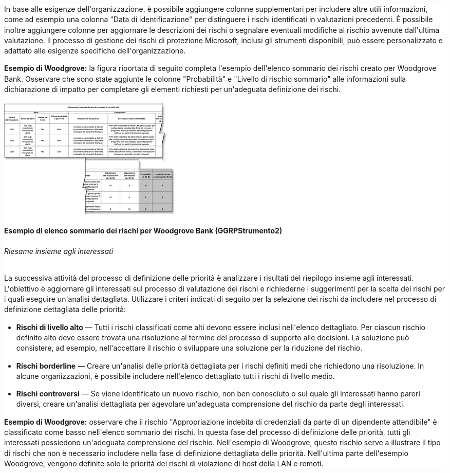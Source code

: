 In base alle esigenze dell'organizzazione, è possibile aggiungere colonne supplementari per includere altre utili informazioni, come ad esempio una colonna "Data di identificazione" per distinguere i rischi identificati in valutazioni precedenti. È possibile inoltre aggiungere colonne per aggiornare le descrizioni dei rischi o segnalare eventuali modifiche al rischio avvenute dall'ultima valutazione. Il processo di gestione dei rischi di protezione Microsoft, inclusi gli strumenti disponibili, può essere personalizzato e adattato alle esigenze specifiche dell'organizzazione.
  
**Esempio di Woodgrove:** la figura riportata di seguito completa l'esempio dell'elenco sommario dei rischi creato per Woodgrove Bank. Osservare che sono state aggiunte le colonne "Probabilità" e "Livello di rischio sommario" alle informazioni sulla dichiarazione di impatto per completare gli elementi richiesti per un'adeguata definizione dei rischi.
  
[![](images/Cc163154.rmch0410(it-it,TechNet.10).gif "Esempio di elenco sommario dei rischi per Woodgrove Bank (GGRPStrumento2)")](https://technet.microsoft.com/it-it/cc163154.rmch0410_big(it-it,technet.10).gif)
  
**Esempio di elenco sommario dei rischi per Woodgrove Bank (GGRPStrumento2)**
  
###### Riesame insieme agli interessati
  
La successiva attività del processo di definizione delle priorità è analizzare i risultati del riepilogo insieme agli interessati. L'obiettivo è aggiornare gli interessati sul processo di valutazione dei rischi e richiederne i suggerimenti per la scelta dei rischi per i quali eseguire un'analisi dettagliata. Utilizzare i criteri indicati di seguito per la selezione dei rischi da includere nel processo di definizione dettagliata delle priorità:
  
-   **Rischi di livello alto** — Tutti i rischi classificati come alti devono essere inclusi nell'elenco dettagliato. Per ciascun rischio definito alto deve essere trovata una risoluzione al termine del processo di supporto alle decisioni. La soluzione può consistere, ad esempio, nell'accettare il rischio o sviluppare una soluzione per la riduzione del rischio.
  
-   **Rischi borderline** — Creare un'analisi delle priorità dettagliata per i rischi definiti medi che richiedono una risoluzione. In alcune organizzazioni, è possibile includere nell'elenco dettagliato tutti i rischi di livello medio.
  
-   **Rischi controversi** — Se viene identificato un nuovo rischio, non ben conosciuto o sul quale gli interessati hanno pareri diversi, creare un'analisi dettagliata per agevolare un'adeguata comprensione del rischio da parte degli interessati.
  
**Esempio di Woodgrove:** osservare che il rischio "Appropriazione indebita di credenziali da parte di un dipendente attendibile" è classificato come basso nell'elenco sommario dei rischi. In questa fase del processo di definizione delle priorità, tutti gli interessati possiedono un'adeguata comprensione del rischio. Nell'esempio di Woodgrove, questo rischio serve a illustrare il tipo di rischi che non è necessario includere nella fase di definizione dettagliata delle priorità. Nell'ultima parte dell'esempio Woodgrove, vengono definite solo le priorità dei rischi di violazione di host della LAN e remoti.
  